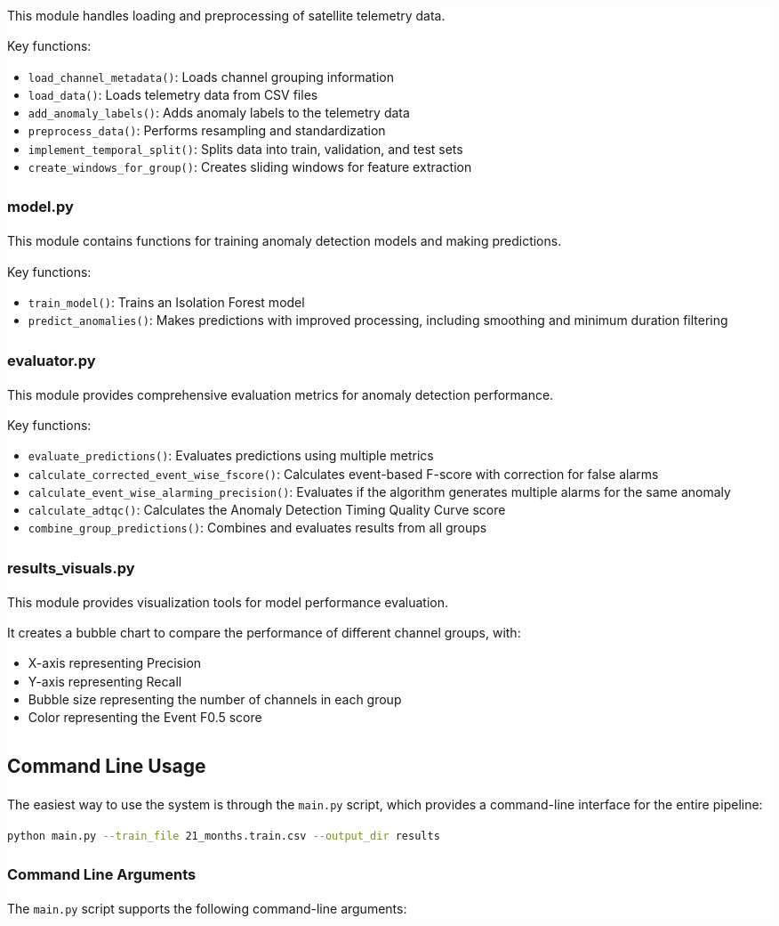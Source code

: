 This module handles loading and preprocessing of satellite telemetry data.

Key functions:
- `load_channel_metadata()`: Loads channel grouping information
- `load_data()`: Loads telemetry data from CSV files
- `add_anomaly_labels()`: Adds anomaly labels to the telemetry data
- `preprocess_data()`: Performs resampling and standardization
- `implement_temporal_split()`: Splits data into train, validation, and test sets
- `create_windows_for_group()`: Creates sliding windows for feature extraction

### model.py

This module contains functions for training anomaly detection models and making predictions.

Key functions:
- `train_model()`: Trains an Isolation Forest model
- `predict_anomalies()`: Makes predictions with improved processing, including smoothing and minimum duration filtering

### evaluator.py

This module provides comprehensive evaluation metrics for anomaly detection performance.

Key functions:
- `evaluate_predictions()`: Evaluates predictions using multiple metrics
- `calculate_corrected_event_wise_fscore()`: Calculates event-based F-score with correction for false alarms
- `calculate_event_wise_alarming_precision()`: Evaluates if the algorithm generates multiple alarms for the same anomaly
- `calculate_adtqc()`: Calculates the Anomaly Detection Timing Quality Curve score
- `combine_group_predictions()`: Combines and evaluates results from all groups

### results_visuals.py

This module provides visualization tools for model performance evaluation.

It creates a bubble chart to compare the performance of different channel groups, with:
- X-axis representing Precision
- Y-axis representing Recall
- Bubble size representing the number of channels in each group
- Color representing the Event F0.5 score

## Command Line Usage

The easiest way to use the system is through the `main.py` script, which provides a command-line interface for the entire pipeline:

```bash
python main.py --train_file 21_months.train.csv --output_dir results
```

### Command Line Arguments

The `main.py` script supports the following command-line arguments:
